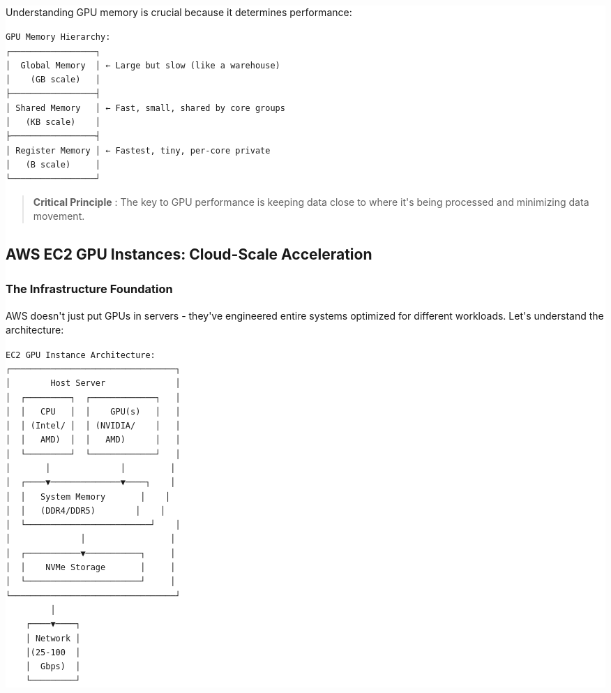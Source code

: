 Understanding GPU memory is crucial because it determines performance:

```
GPU Memory Hierarchy:
┌─────────────────┐
│  Global Memory  │ ← Large but slow (like a warehouse)
│    (GB scale)   │
├─────────────────┤
│ Shared Memory   │ ← Fast, small, shared by core groups
│   (KB scale)    │
├─────────────────┤
│ Register Memory │ ← Fastest, tiny, per-core private
│   (B scale)     │
└─────────────────┘
```

> **Critical Principle** : The key to GPU performance is keeping data close to where it's being processed and minimizing data movement.

## AWS EC2 GPU Instances: Cloud-Scale Acceleration

### The Infrastructure Foundation

AWS doesn't just put GPUs in servers - they've engineered entire systems optimized for different workloads. Let's understand the architecture:

```
EC2 GPU Instance Architecture:
┌─────────────────────────────────┐
│        Host Server              │
│  ┌─────────┐  ┌─────────────┐   │
│  │   CPU   │  │    GPU(s)   │   │
│  │ (Intel/ │  │ (NVIDIA/    │   │
│  │   AMD)  │  │   AMD)      │   │
│  └─────────┘  └─────────────┘   │
│       │              │         │
│  ┌────▼──────────────▼────┐    │
│  │   System Memory       │    │
│  │   (DDR4/DDR5)        │    │
│  └─────────────────────────┘    │
│              │                 │
│  ┌───────────▼───────────┐     │
│  │    NVMe Storage       │     │
│  └───────────────────────┘     │
└─────────────────────────────────┘
         │
    ┌────▼────┐
    │ Network │
    │(25-100  │
    │  Gbps)  │
    └─────────┘
```

